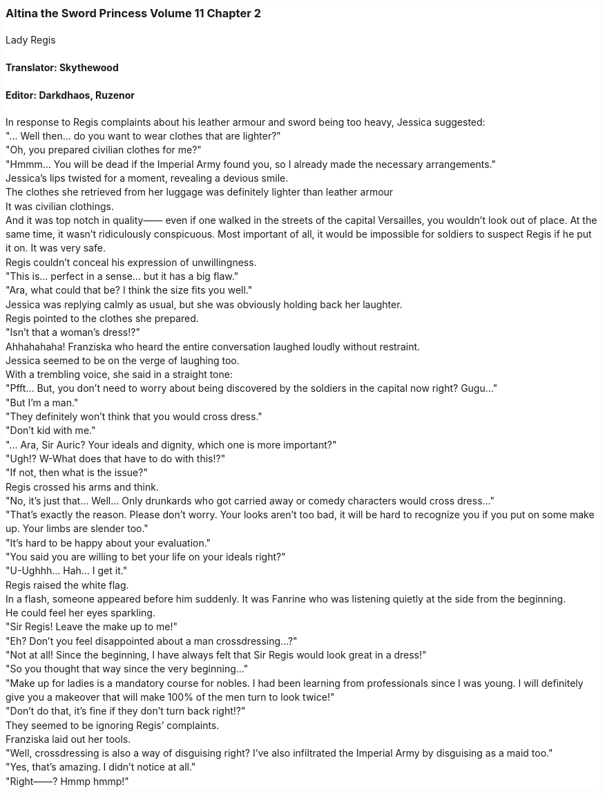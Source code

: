 ### Altina the Sword Princess Volume 11 Chapter 2<br/>
Lady Regis<br/>
#### Translator: Skythewood<br/>
#### Editor: Darkdhaos, Ruzenor<br/>
In response to Regis complaints about his leather armour and sword being too heavy, Jessica suggested:<br/>
"... Well then… do you want to wear clothes that are lighter?"<br/>
"Oh, you prepared civilian clothes for me?"<br/>
"Hmmm… You will be dead if the Imperial Army found you, so I already made the necessary arrangements."<br/>
Jessica’s lips twisted for a moment, revealing a devious smile.<br/>
The clothes she retrieved from her luggage was definitely lighter than leather armour<br/>
It was civilian clothings.<br/>
And it was top notch in quality—— even if one walked in the streets of the capital Versailles, you wouldn’t look out of place. At the same time, it wasn’t ridiculously conspicuous. Most important of all, it would be impossible for soldiers to suspect Regis if he put it on. It was very safe.<br/>
Regis couldn’t conceal his expression of unwillingness.<br/>
"This is… perfect in a sense… but it has a big flaw."<br/>
"Ara, what could that be? I think the size fits you well."<br/>
Jessica was replying calmly as usual, but she was obviously holding back her laughter.<br/>
Regis pointed to the clothes she prepared.<br/>
"Isn’t that a woman’s dress!?"<br/>
Ahhahahaha! Franziska who heard the entire conversation laughed loudly without restraint.<br/>
Jessica seemed to be on the verge of laughing too.<br/>
With a trembling voice, she said in a straight tone:<br/>
"Pfft… But, you don’t need to worry about being discovered by the soldiers in the capital now right? Gugu…"<br/>
"But I’m a man."<br/>
"They definitely won’t think that you would cross dress."<br/>
"Don’t kid with me."<br/>
"... Ara, Sir Auric? Your ideals and dignity, which one is more important?"<br/>
"Ugh!? W-What does that have to do with this!?"<br/>
"If not, then what is the issue?"<br/>
Regis crossed his arms and think.<br/>
"No, it’s just that… Well… Only drunkards who got carried away or comedy characters would cross dress…"<br/>
"That’s exactly the reason. Please don’t worry. Your looks aren’t too bad, it will be hard to recognize you if you put on some make up. Your limbs are slender too."<br/>
"It’s hard to be happy about your evaluation."<br/>
"You said you are willing to bet your life on your ideals right?"<br/>
"U-Ughhh… Hah… I get it."<br/>
Regis raised the white flag.<br/>
In a flash, someone appeared before him suddenly. It was Fanrine who was listening quietly at the side from the beginning.<br/>
He could feel her eyes sparkling.<br/>
"Sir Regis! Leave the make up to me!"<br/>
"Eh? Don’t you feel disappointed about a man crossdressing…?"<br/>
"Not at all! Since the beginning, I have always felt that Sir Regis would look great in a dress!"<br/>
"So you thought that way since the very beginning..."<br/>
"Make up for ladies is a mandatory course for nobles. I had been learning from professionals since I was young. I will definitely give you a makeover that will make 100% of the men turn to look twice!"<br/>
"Don’t do that, it’s fine if they don’t turn back right!?"<br/>
They seemed to be ignoring Regis’ complaints.<br/>
Franziska laid out her tools.<br/>
"Well, crossdressing is also a way of disguising right? I’ve also infiltrated the Imperial Army by disguising as a maid too."<br/>
"Yes, that’s amazing. I didn’t notice at all."<br/>
"Right——? Hmmp hmmp!"<br/>